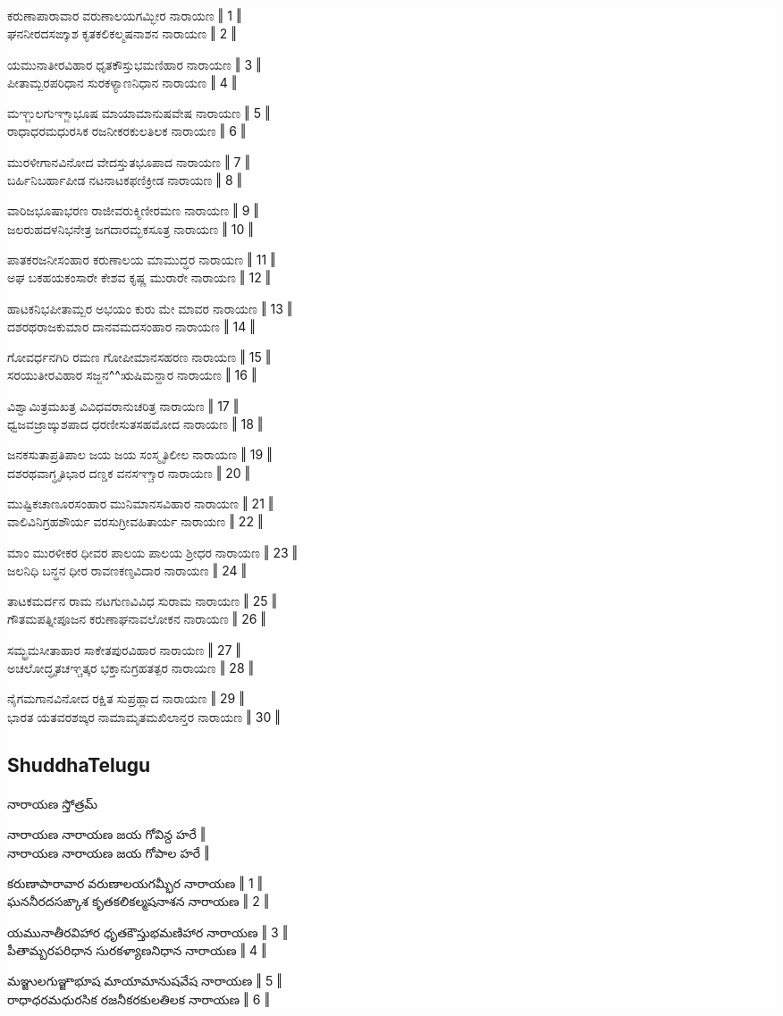 ಕರುಣಾಪಾರಾವಾರ ವರುಣಾಲಯಗಮ್ಭೀರ ನಾರಾಯಣ ‖ 1 ‖  
ಘನನೀರದಸಙ್ಕಾಶ ಕೃತಕಲಿಕಲ್ಮಷನಾಶನ ನಾರಾಯಣ ‖ 2 ‖  

ಯಮುನಾತೀರವಿಹಾರ ಧೃತಕೌಸ್ತುಭಮಣಿಹಾರ ನಾರಾಯಣ ‖ 3 ‖  
ಪೀತಾಮ್ಬರಪರಿಧಾನ ಸುರಕಳ್ಯಾಣನಿಧಾನ ನಾರಾಯಣ ‖ 4 ‖  

ಮಞ್ಜುಲಗುಞ್ಜಾಭೂಷ ಮಾಯಾಮಾನುಷವೇಷ ನಾರಾಯಣ ‖ 5 ‖  
ರಾಧಾಧರಮಧುರಸಿಕ ರಜನೀಕರಕುಲತಿಲಕ ನಾರಾಯಣ ‖ 6 ‖  

ಮುರಳೀಗಾನವಿನೋದ ವೇದಸ್ತುತಭೂಪಾದ ನಾರಾಯಣ ‖ 7 ‖  
ಬರ್ಹಿನಿಬರ್ಹಾಪೀಡ ನಟನಾಟಕಫಣಿಕ್ರೀಡ ನಾರಾಯಣ ‖ 8 ‖  

ವಾರಿಜಭೂಷಾಭರಣ ರಾಜೀವರುಕ್ಮಿಣೀರಮಣ ನಾರಾಯಣ ‖ 9 ‖  
ಜಲರುಹದಳನಿಭನೇತ್ರ ಜಗದಾರಮ್ಭಕಸೂತ್ರ ನಾರಾಯಣ ‖ 10 ‖  

ಪಾತಕರಜನೀಸಂಹಾರ ಕರುಣಾಲಯ ಮಾಮುದ್ಧರ ನಾರಾಯಣ ‖ 11 ‖  
ಅಘ ಬಕಹಯಕಂಸಾರೇ ಕೇಶವ ಕೃಷ್ಣ ಮುರಾರೇ ನಾರಾಯಣ ‖ 12 ‖  

ಹಾಟಕನಿಭಪೀತಾಮ್ಬರ ಅಭಯಂ ಕುರು ಮೇ ಮಾವರ ನಾರಾಯಣ ‖ 13 ‖  
ದಶರಥರಾಜಕುಮಾರ ದಾನವಮದಸಂಹಾರ ನಾರಾಯಣ ‖ 14 ‖  

ಗೋವರ್ಧನಗಿರಿ ರಮಣ ಗೋಪೀಮಾನಸಹರಣ ನಾರಾಯಣ ‖ 15 ‖  
ಸರಯುತೀರವಿಹಾರ ಸಜ್ಜನ^^ಋಷಿಮನ್ದಾರ ನಾರಾಯಣ ‖ 16 ‖  

ವಿಶ್ವಾಮಿತ್ರಮಖತ್ರ ವಿವಿಧವರಾನುಚರಿತ್ರ ನಾರಾಯಣ ‖ 17 ‖  
ಧ್ವಜವಜ್ರಾಙ್ಕುಶಪಾದ ಧರಣೀಸುತಸಹಮೋದ ನಾರಾಯಣ ‖ 18 ‖  

ಜನಕಸುತಾಪ್ರತಿಪಾಲ ಜಯ ಜಯ ಸಂಸ್ಮೃತಿಲೀಲ ನಾರಾಯಣ ‖ 19 ‖  
ದಶರಥವಾಗ್ಧೃತಿಭಾರ ದಣ್ಡಕ ವನಸಞ್ಚಾರ ನಾರಾಯಣ ‖ 20 ‖  

ಮುಷ್ಟಿಕಚಾಣೂರಸಂಹಾರ ಮುನಿಮಾನಸವಿಹಾರ ನಾರಾಯಣ ‖ 21 ‖  
ವಾಲಿವಿನಿಗ್ರಹಶೌರ್ಯ ವರಸುಗ್ರೀವಹಿತಾರ್ಯ ನಾರಾಯಣ ‖ 22 ‖  

ಮಾಂ ಮುರಳೀಕರ ಧೀವರ ಪಾಲಯ ಪಾಲಯ ಶ್ರೀಧರ ನಾರಾಯಣ ‖ 23 ‖  
ಜಲನಿಧಿ ಬನ್ಧನ ಧೀರ ರಾವಣಕಣ್ಠವಿದಾರ ನಾರಾಯಣ ‖ 24 ‖  

ತಾಟಕಮರ್ದನ ರಾಮ ನಟಗುಣವಿವಿಧ ಸುರಾಮ ನಾರಾಯಣ ‖ 25 ‖  
ಗೌತಮಪತ್ನೀಪೂಜನ ಕರುಣಾಘನಾವಲೋಕನ ನಾರಾಯಣ ‖ 26 ‖  

ಸಮ್ಭ್ರಮಸೀತಾಹಾರ ಸಾಕೇತಪುರವಿಹಾರ ನಾರಾಯಣ ‖ 27 ‖  
ಅಚಲೋದ್ಧೃತಚಞ್ಚತ್ಕರ ಭಕ್ತಾನುಗ್ರಹತತ್ಪರ ನಾರಾಯಣ ‖ 28 ‖  

ನೈಗಮಗಾನವಿನೋದ ರಕ್ಷಿತ ಸುಪ್ರಹ್ಲಾದ ನಾರಾಯಣ ‖ 29 ‖  
ಭಾರತ ಯತವರಶಙ್ಕರ ನಾಮಾಮೃತಮಖಿಲಾನ್ತರ ನಾರಾಯಣ ‖ 30 ‖  

## ShuddhaTelugu

నారాయణ స్తోత్రమ్  

నారాయణ నారాయణ జయ గోవిన్ద హరే ‖  
నారాయణ నారాయణ జయ గోపాల హరే ‖  

కరుణాపారావార వరుణాలయగమ్భీర నారాయణ ‖ 1 ‖  
ఘననీరదసఙ్కాశ కృతకలికల్మషనాశన నారాయణ ‖ 2 ‖  

యమునాతీరవిహార ధృతకౌస్తుభమణిహార నారాయణ ‖ 3 ‖  
పీతామ్బరపరిధాన సురకళ్యాణనిధాన నారాయణ ‖ 4 ‖  

మఞ్జులగుఞ్జాభూష మాయామానుషవేష నారాయణ ‖ 5 ‖  
రాధాధరమధురసిక రజనీకరకులతిలక నారాయణ ‖ 6 ‖  
